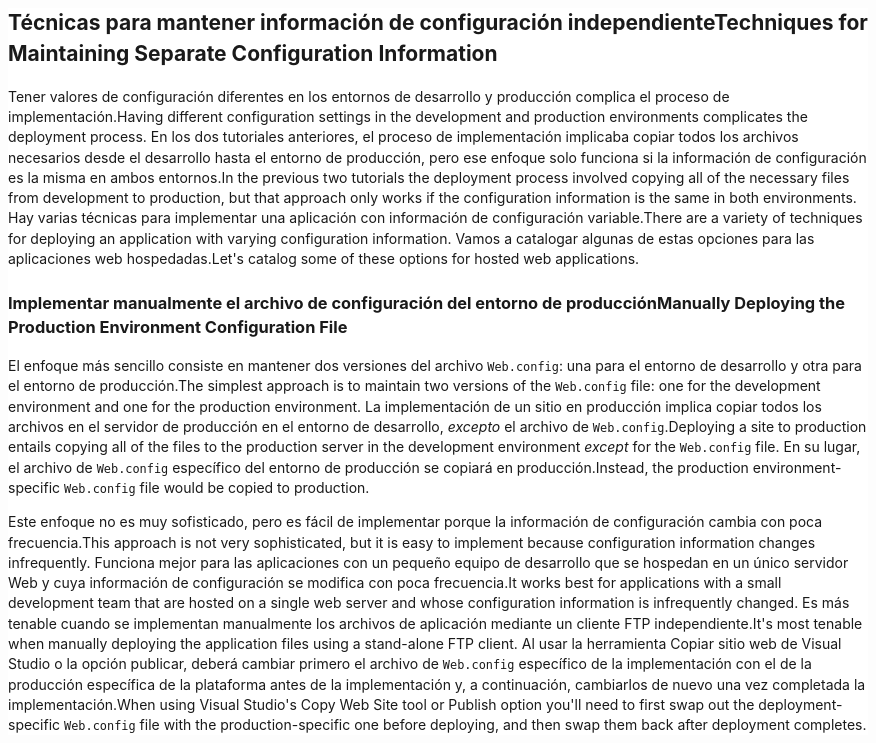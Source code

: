 ## <a name="techniques-for-maintaining-separate-configuration-information"></a><span data-ttu-id="73c3f-172">Técnicas para mantener información de configuración independiente</span><span class="sxs-lookup"><span data-stu-id="73c3f-172">Techniques for Maintaining Separate Configuration Information</span></span>

<span data-ttu-id="73c3f-173">Tener valores de configuración diferentes en los entornos de desarrollo y producción complica el proceso de implementación.</span><span class="sxs-lookup"><span data-stu-id="73c3f-173">Having different configuration settings in the development and production environments complicates the deployment process.</span></span> <span data-ttu-id="73c3f-174">En los dos tutoriales anteriores, el proceso de implementación implicaba copiar todos los archivos necesarios desde el desarrollo hasta el entorno de producción, pero ese enfoque solo funciona si la información de configuración es la misma en ambos entornos.</span><span class="sxs-lookup"><span data-stu-id="73c3f-174">In the previous two tutorials the deployment process involved copying all of the necessary files from development to production, but that approach only works if the configuration information is the same in both environments.</span></span> <span data-ttu-id="73c3f-175">Hay varias técnicas para implementar una aplicación con información de configuración variable.</span><span class="sxs-lookup"><span data-stu-id="73c3f-175">There are a variety of techniques for deploying an application with varying configuration information.</span></span> <span data-ttu-id="73c3f-176">Vamos a catalogar algunas de estas opciones para las aplicaciones web hospedadas.</span><span class="sxs-lookup"><span data-stu-id="73c3f-176">Let's catalog some of these options for hosted web applications.</span></span>

### <a name="manually-deploying-the-production-environment-configuration-file"></a><span data-ttu-id="73c3f-177">Implementar manualmente el archivo de configuración del entorno de producción</span><span class="sxs-lookup"><span data-stu-id="73c3f-177">Manually Deploying the Production Environment Configuration File</span></span>

<span data-ttu-id="73c3f-178">El enfoque más sencillo consiste en mantener dos versiones del archivo `Web.config`: una para el entorno de desarrollo y otra para el entorno de producción.</span><span class="sxs-lookup"><span data-stu-id="73c3f-178">The simplest approach is to maintain two versions of the `Web.config` file: one for the development environment and one for the production environment.</span></span> <span data-ttu-id="73c3f-179">La implementación de un sitio en producción implica copiar todos los archivos en el servidor de producción en el entorno de desarrollo, *excepto* el archivo de `Web.config`.</span><span class="sxs-lookup"><span data-stu-id="73c3f-179">Deploying a site to production entails copying all of the files to the production server in the development environment *except* for the `Web.config` file.</span></span> <span data-ttu-id="73c3f-180">En su lugar, el archivo de `Web.config` específico del entorno de producción se copiará en producción.</span><span class="sxs-lookup"><span data-stu-id="73c3f-180">Instead, the production environment-specific `Web.config` file would be copied to production.</span></span>

<span data-ttu-id="73c3f-181">Este enfoque no es muy sofisticado, pero es fácil de implementar porque la información de configuración cambia con poca frecuencia.</span><span class="sxs-lookup"><span data-stu-id="73c3f-181">This approach is not very sophisticated, but it is easy to implement because configuration information changes infrequently.</span></span> <span data-ttu-id="73c3f-182">Funciona mejor para las aplicaciones con un pequeño equipo de desarrollo que se hospedan en un único servidor Web y cuya información de configuración se modifica con poca frecuencia.</span><span class="sxs-lookup"><span data-stu-id="73c3f-182">It works best for applications with a small development team that are hosted on a single web server and whose configuration information is infrequently changed.</span></span> <span data-ttu-id="73c3f-183">Es más tenable cuando se implementan manualmente los archivos de aplicación mediante un cliente FTP independiente.</span><span class="sxs-lookup"><span data-stu-id="73c3f-183">It's most tenable when manually deploying the application files using a stand-alone FTP client.</span></span> <span data-ttu-id="73c3f-184">Al usar la herramienta Copiar sitio web de Visual Studio o la opción publicar, deberá cambiar primero el archivo de `Web.config` específico de la implementación con el de la producción específica de la plataforma antes de la implementación y, a continuación, cambiarlos de nuevo una vez completada la implementación.</span><span class="sxs-lookup"><span data-stu-id="73c3f-184">When using Visual Studio's Copy Web Site tool or Publish option you'll need to first swap out the deployment-specific `Web.config` file with the production-specific one before deploying, and then swap them back after deployment completes.</span></span>
